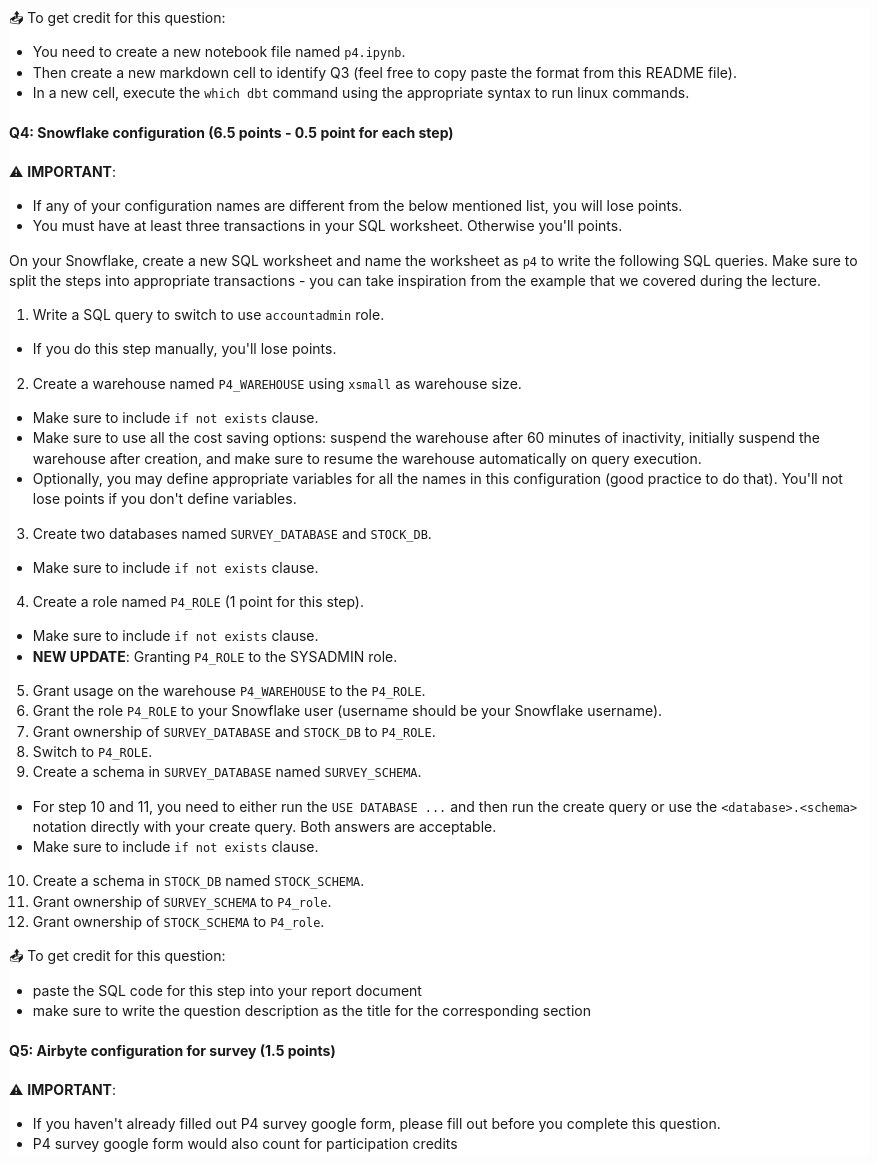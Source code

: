 :outbox_tray: To get credit for this question:
- You need to create a new notebook file named `p4.ipynb`.
- Then create a new markdown cell to identify Q3 (feel free to copy paste the format from this README file).
- In a new cell, execute the `which dbt` command using the appropriate syntax to run linux commands.

#### Q4: Snowflake configuration (6.5 points - 0.5 point for each step)

⚠️ **IMPORTANT**: 
- If any of your configuration names are different from the below mentioned list, you will lose points.
- You must have at least three transactions in your SQL worksheet. Otherwise you'll points. 

On your Snowflake, create a new SQL worksheet and name the worksheet as `p4` to write the following SQL queries. Make sure to split the steps into appropriate transactions - you can take inspiration from the example that we covered during the lecture. 

1. Write a SQL query to switch to use `accountadmin` role.
 - If you do this step manually, you'll lose points.
2. Create a warehouse named `P4_WAREHOUSE` using `xsmall` as warehouse size.
 - Make sure to include `if not exists` clause.
 - Make sure to use all the cost saving options: suspend the warehouse after 60 minutes of inactivity, initially suspend the warehouse after creation, and make sure to resume the warehouse automatically on query execution.
 - Optionally, you may define appropriate variables for all the names in this configuration (good practice to do that). You'll not lose points if you don't define variables.
3. Create two databases named `SURVEY_DATABASE` and `STOCK_DB`.
 - Make sure to include `if not exists` clause.
4. Create a role named `P4_ROLE` (1 point for this step).
 - Make sure to include `if not exists` clause.
 - **NEW UPDATE**: Granting `P4_ROLE` to the SYSADMIN role.
5. Grant usage on the warehouse `P4_WAREHOUSE` to the `P4_ROLE`.
6. Grant the role `P4_ROLE` to your Snowflake user (username should be your Snowflake username).
7. Grant ownership of `SURVEY_DATABASE` and `STOCK_DB` to `P4_ROLE`.
8. Switch to `P4_ROLE`.
9. Create a schema in `SURVEY_DATABASE` named `SURVEY_SCHEMA`.
 - For step 10 and 11, you need to either run the `USE DATABASE ...` and then run the create query or use the `<database>.<schema>` notation directly with your create query. Both answers are acceptable.
 - Make sure to include `if not exists` clause.
10. Create a schema in `STOCK_DB` named `STOCK_SCHEMA`.
11. Grant ownership of `SURVEY_SCHEMA` to `P4_role`.
12. Grant ownership of `STOCK_SCHEMA` to `P4_role`.

:outbox_tray: To get credit for this question:
- paste the SQL code for this step into your report document
- make sure to write the question description as the title for the corresponding section

#### Q5: Airbyte configuration for survey (1.5 points)

⚠️ **IMPORTANT**: 
- If you haven't already filled out P4 survey google form, please fill out before you complete this question.
- P4 survey google form would also count for participation credits
  